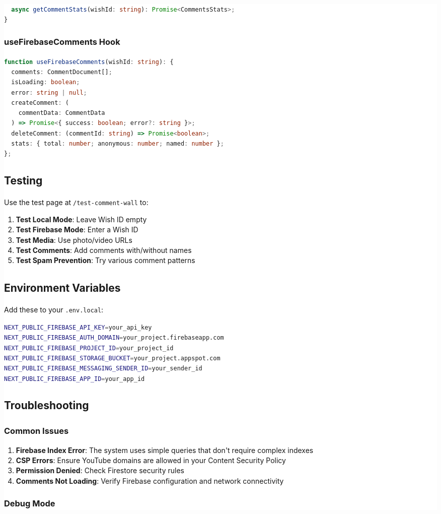 ```typescript
  async getCommentStats(wishId: string): Promise<CommentsStats>;
}
```

### useFirebaseComments Hook

```typescript
function useFirebaseComments(wishId: string): {
  comments: CommentDocument[];
  isLoading: boolean;
  error: string | null;
  createComment: (
    commentData: CommentData
  ) => Promise<{ success: boolean; error?: string }>;
  deleteComment: (commentId: string) => Promise<boolean>;
  stats: { total: number; anonymous: number; named: number };
};
```

## Testing

Use the test page at `/test-comment-wall` to:

1. **Test Local Mode**: Leave Wish ID empty
2. **Test Firebase Mode**: Enter a Wish ID
3. **Test Media**: Use photo/video URLs
4. **Test Comments**: Add comments with/without names
5. **Test Spam Prevention**: Try various comment patterns

## Environment Variables

Add these to your `.env.local`:

```bash
NEXT_PUBLIC_FIREBASE_API_KEY=your_api_key
NEXT_PUBLIC_FIREBASE_AUTH_DOMAIN=your_project.firebaseapp.com
NEXT_PUBLIC_FIREBASE_PROJECT_ID=your_project_id
NEXT_PUBLIC_FIREBASE_STORAGE_BUCKET=your_project.appspot.com
NEXT_PUBLIC_FIREBASE_MESSAGING_SENDER_ID=your_sender_id
NEXT_PUBLIC_FIREBASE_APP_ID=your_app_id
```

## Troubleshooting

### Common Issues

1. **Firebase Index Error**: The system uses simple queries that don't require complex indexes
2. **CSP Errors**: Ensure YouTube domains are allowed in your Content Security Policy
3. **Permission Denied**: Check Firestore security rules
4. **Comments Not Loading**: Verify Firebase configuration and network connectivity

### Debug Mode

